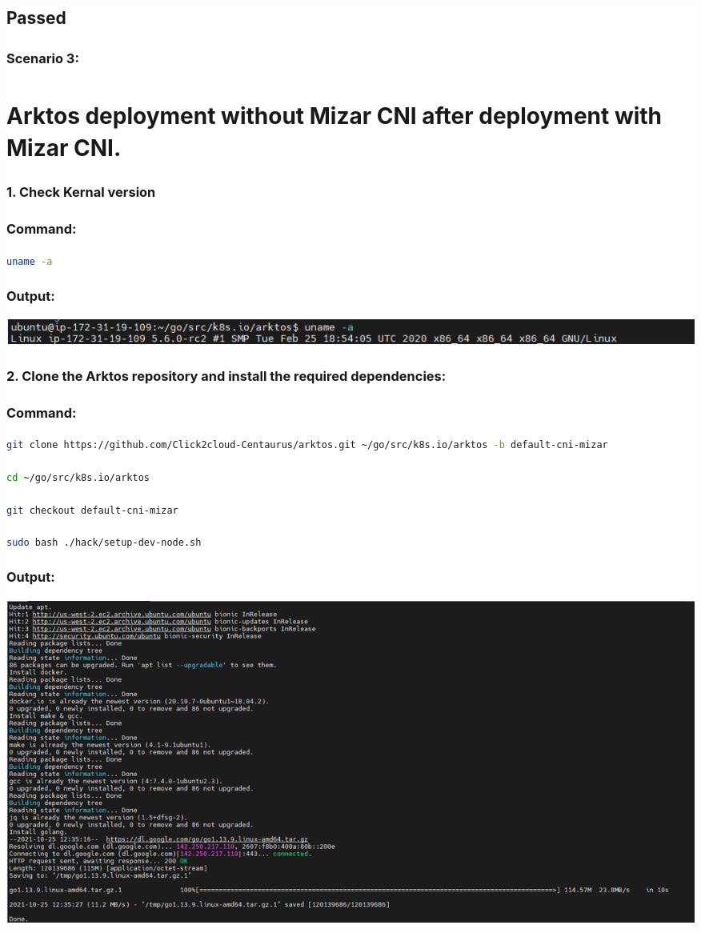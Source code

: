 ## Passed

### Scenario 3:
# Arktos deployment without Mizar CNI after deployment with Mizar CNI.

### 1. Check Kernal version
### Command:
```bash
uname -a
```
### Output:
![](images/img_40.png)

### 2. Clone the Arktos repository and install the required dependencies:
### Command:
```bash 
git clone https://github.com/Click2cloud-Centaurus/arktos.git ~/go/src/k8s.io/arktos -b default-cni-mizar

cd ~/go/src/k8s.io/arktos

git checkout default-cni-mizar

sudo bash ./hack/setup-dev-node.sh
```
### Output:
![](images/img_41.png)
